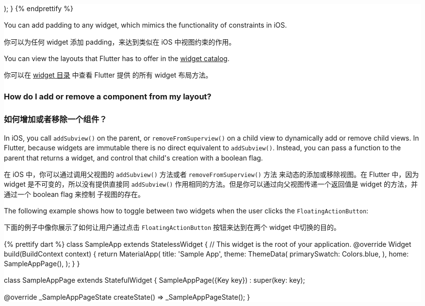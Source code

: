   );
}
{% endprettify %}

You can add padding to any widget, which mimics the functionality of
constraints in iOS.

你可以为任何 widget 添加 padding，来达到类似在 iOS 中视图约束的作用。

You can view the layouts that Flutter has to offer in the [widget
catalog](/docs/development/ui/widgets/layout).

你可以在 [widget 目录](/docs/development/ui/widgets/layout) 中查看 Flutter 提供
的所有 widget 布局方法。

### How do I add or remove a component from my layout?

### 如何增加或者移除一个组件？

In iOS, you call `addSubview()` on the parent, or `removeFromSuperview()`
on a child view to dynamically add or remove child views. In Flutter, because
widgets are immutable there is no direct equivalent to `addSubview()`.
Instead, you can pass a function to the parent that returns a widget, and
control that child's creation with a boolean flag.

在 iOS 中，你可以通过调用父视图的 `addSubview()` 方法或者 `removeFromSuperview()` 方法
来动态的添加或移除视图。在 Flutter 中，因为 widget 是不可变的，所以没有提供直接同 `addSubview()`
作用相同的方法。但是你可以通过向父视图传递一个返回值是 widget 的方法，并通过一个 boolean flag 来控制
子视图的存在。

The following example shows how to toggle between two widgets when the user clicks
the `FloatingActionButton`:

下面的例子中像你展示了如何让用户通过点击 `FloatingActionButton` 按钮来达到在两个 widget 中切换的目的。

{% prettify dart %}
class SampleApp extends StatelessWidget {
  // This widget is the root of your application.
  @override
  Widget build(BuildContext context) {
    return MaterialApp(
      title: 'Sample App',
      theme: ThemeData(
        primarySwatch: Colors.blue,
      ),
      home: SampleAppPage(),
    );
  }
}

class SampleAppPage extends StatefulWidget {
  SampleAppPage({Key key}) : super(key: key);

  @override
  _SampleAppPageState createState() => _SampleAppPageState();
}
